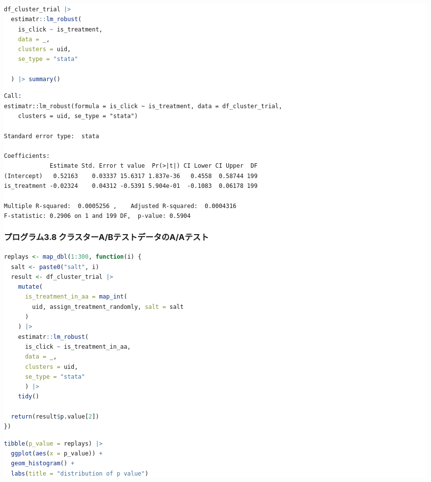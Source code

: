 ``` r
df_cluster_trial |>
  estimatr::lm_robust(
    is_click ~ is_treatment,
    data = _,
    clusters = uid,
    se_type = "stata"
    
  ) |> summary()
```


    Call:
    estimatr::lm_robust(formula = is_click ~ is_treatment, data = df_cluster_trial, 
        clusters = uid, se_type = "stata")

    Standard error type:  stata 

    Coefficients:
                 Estimate Std. Error t value  Pr(>|t|) CI Lower CI Upper  DF
    (Intercept)   0.52163    0.03337 15.6317 1.837e-36   0.4558  0.58744 199
    is_treatment -0.02324    0.04312 -0.5391 5.904e-01  -0.1083  0.06178 199

    Multiple R-squared:  0.0005256 ,    Adjusted R-squared:  0.0004316 
    F-statistic: 0.2906 on 1 and 199 DF,  p-value: 0.5904

### プログラム3.8 クラスターA/BテストデータのA/Aテスト

``` r
replays <- map_dbl(1:300, function(i) {
  salt <- paste0("salt", i)
  result <- df_cluster_trial |>
    mutate(
      is_treatment_in_aa = map_int(
        uid, assign_treatment_randomly, salt = salt
      )
    ) |>
    estimatr::lm_robust(
      is_click ~ is_treatment_in_aa,
      data = _,
      clusters = uid,
      se_type = "stata"
      ) |>
    tidy()

  return(result$p.value[2])
})
```

``` r
tibble(p_value = replays) |>
  ggplot(aes(x = p_value)) +
  geom_histogram() +
  labs(title = "distribution of p value")
```
